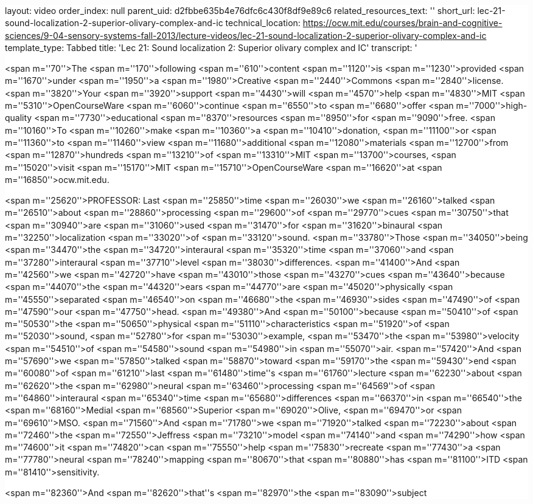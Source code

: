 layout: video
order_index: null
parent_uid: d2fbbe635b4e76dfc6c430f8df9e89c6
related_resources_text: ''
short_url: lec-21-sound-localization-2-superior-olivary-complex-and-ic
technical_location: https://ocw.mit.edu/courses/brain-and-cognitive-sciences/9-04-sensory-systems-fall-2013/lecture-videos/lec-21-sound-localization-2-superior-olivary-complex-and-ic
template_type: Tabbed
title: 'Lec 21: Sound localization 2: Superior olivary complex and IC'
transcript: '<p><span m=''70''>The</span> <span m=''170''>following</span> <span m=''610''>content</span>
  <span m=''1120''>is</span> <span m=''1230''>provided</span> <span m=''1670''>under</span>
  <span m=''1950''>a</span> <span m=''1980''>Creative</span> <span m=''2440''>Commons</span>
  <span m=''2840''>license.</span> <span m=''3820''>Your</span> <span m=''3920''>support</span>
  <span m=''4430''>will</span> <span m=''4570''>help</span> <span m=''4830''>MIT</span>
  <span m=''5310''>OpenCourseWare</span> <span m=''6060''>continue</span> <span m=''6550''>to</span>
  <span m=''6680''>offer</span> <span m=''7000''>high-quality</span> <span m=''7730''>educational</span>
  <span m=''8370''>resources</span> <span m=''8950''>for</span> <span m=''9090''>free.</span>
  <span m=''10160''>To</span> <span m=''10260''>make</span> <span m=''10360''>a</span>
  <span m=''10410''>donation,</span> <span m=''11100''>or</span> <span m=''11360''>to</span>
  <span m=''11460''>view</span> <span m=''11680''>additional</span> <span m=''12080''>materials</span>
  <span m=''12700''>from</span> <span m=''12870''>hundreds</span> <span m=''13210''>of</span>
  <span m=''13310''>MIT</span> <span m=''13700''>courses,</span> <span m=''15020''>visit</span>
  <span m=''15170''>MIT</span> <span m=''15710''>OpenCourseWare</span> <span m=''16620''>at</span>
  <span m=''16850''>ocw.mit.edu.</span> </p><p><span m=''25620''>PROFESSOR: Last</span>
  <span m=''25850''>time</span> <span m=''26030''>we</span> <span m=''26160''>talked</span>
  <span m=''26510''>about</span> <span m=''28860''>processing</span> <span m=''29600''>of</span>
  <span m=''29770''>cues</span> <span m=''30750''>that</span> <span m=''30940''>are</span>
  <span m=''31060''>used</span> <span m=''31470''>for</span> <span m=''31620''>binaural</span>
  <span m=''32250''>localization</span> <span m=''33020''>of</span> <span m=''33120''>sound.</span>
  <span m=''33780''>Those</span> <span m=''34050''>being</span> <span m=''34470''>the</span>
  <span m=''34720''>interaural</span> <span m=''35320''>time</span> <span m=''37060''>and</span>
  <span m=''37280''>interaural</span> <span m=''37710''>level</span> <span m=''38030''>differences.</span>
  <span m=''41400''>And</span> <span m=''42560''>we</span> <span m=''42720''>have</span>
  <span m=''43010''>those</span> <span m=''43270''>cues</span> <span m=''43640''>because</span>
  <span m=''44070''>the</span> <span m=''44320''>ears</span> <span m=''44770''>are</span>
  <span m=''45020''>physically</span> <span m=''45550''>separated</span> <span m=''46540''>on</span>
  <span m=''46680''>the</span> <span m=''46930''>sides</span> <span m=''47490''>of</span>
  <span m=''47590''>our</span> <span m=''47750''>head.</span> <span m=''49380''>And</span>
  <span m=''50100''>because</span> <span m=''50410''>of</span> <span m=''50530''>the</span>
  <span m=''50650''>physical</span> <span m=''51110''>characteristics</span> <span
  m=''51920''>of</span> <span m=''52030''>sound,</span> <span m=''52780''>for</span>
  <span m=''53030''>example,</span> <span m=''53470''>the</span> <span m=''53980''>velocity</span>
  <span m=''54510''>of</span> <span m=''54580''>sound</span> <span m=''54980''>in</span>
  <span m=''55070''>air.</span> <span m=''57420''>And</span> <span m=''57690''>we</span>
  <span m=''57850''>talked</span> <span m=''58870''>toward</span> <span m=''59170''>the</span>
  <span m=''59430''>end</span> <span m=''60080''>of</span> <span m=''61210''>last</span>
  <span m=''61480''>time''s</span> <span m=''61760''>lecture</span> <span m=''62230''>about</span>
  <span m=''62620''>the</span> <span m=''62980''>neural</span> <span m=''63460''>processing</span>
  <span m=''64569''>of</span> <span m=''64860''>interaural</span> <span m=''65340''>time</span>
  <span m=''65680''>differences</span> <span m=''66370''>in</span> <span m=''66540''>the</span>
  <span m=''68160''>Medial</span> <span m=''68560''>Superior</span> <span m=''69020''>Olive,</span>
  <span m=''69470''>or</span> <span m=''69610''>MSO.</span> <span m=''71560''>And</span>
  <span m=''71780''>we</span> <span m=''71920''>talked</span> <span m=''72230''>about</span>
  <span m=''72460''>the</span> <span m=''72550''>Jeffress</span> <span m=''73210''>model</span>
  <span m=''74140''>and</span> <span m=''74290''>how</span> <span m=''74600''>it</span>
  <span m=''74820''>can</span> <span m=''75550''>help</span> <span m=''75830''>recreate</span>
  <span m=''77430''>a</span> <span m=''77780''>neural</span> <span m=''78240''>mapping</span>
  <span m=''80670''>that</span> <span m=''80880''>has</span> <span m=''81100''>ITD</span>
  <span m=''81410''>sensitivity.</span> </p><p><span m=''82360''>And</span> <span
  m=''82620''>that''s</span> <span m=''82970''>the</span> <span m=''83090''>subject</span>